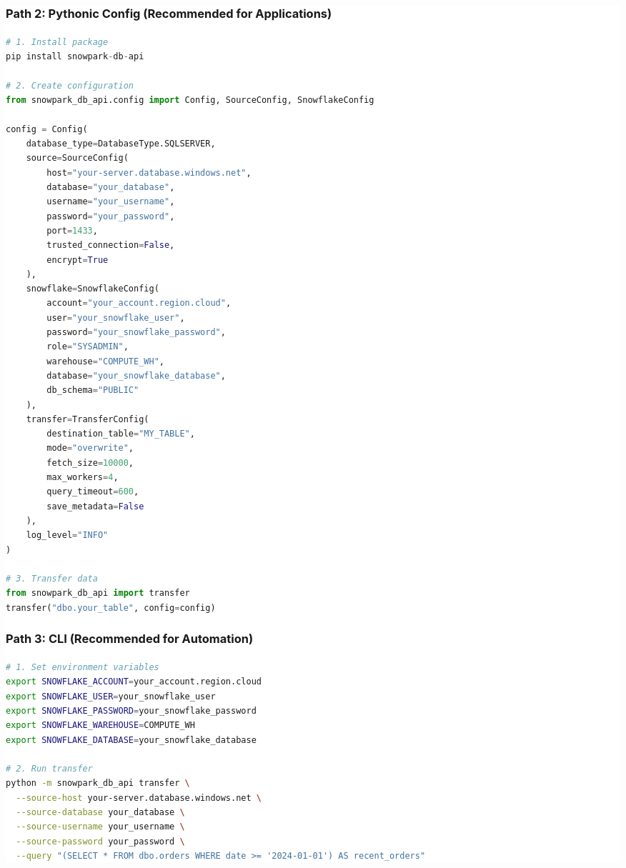 ### Path 2: Pythonic Config (Recommended for Applications)
```python
# 1. Install package
pip install snowpark-db-api

# 2. Create configuration
from snowpark_db_api.config import Config, SourceConfig, SnowflakeConfig

config = Config(
    database_type=DatabaseType.SQLSERVER,
    source=SourceConfig(
        host="your-server.database.windows.net",
        database="your_database",
        username="your_username",
        password="your_password",
        port=1433,
        trusted_connection=False,
        encrypt=True
    ),
    snowflake=SnowflakeConfig(
        account="your_account.region.cloud",
        user="your_snowflake_user",
        password="your_snowflake_password",
        role="SYSADMIN",
        warehouse="COMPUTE_WH",
        database="your_snowflake_database",
        db_schema="PUBLIC"
    ),
    transfer=TransferConfig(
        destination_table="MY_TABLE",
        mode="overwrite",
        fetch_size=10000,
        max_workers=4,
        query_timeout=600,
        save_metadata=False
    ),
    log_level="INFO"
)

# 3. Transfer data
from snowpark_db_api import transfer
transfer("dbo.your_table", config=config)
```

### Path 3: CLI (Recommended for Automation)
```bash
# 1. Set environment variables
export SNOWFLAKE_ACCOUNT=your_account.region.cloud
export SNOWFLAKE_USER=your_snowflake_user
export SNOWFLAKE_PASSWORD=your_snowflake_password
export SNOWFLAKE_WAREHOUSE=COMPUTE_WH
export SNOWFLAKE_DATABASE=your_snowflake_database

# 2. Run transfer
python -m snowpark_db_api transfer \
  --source-host your-server.database.windows.net \
  --source-database your_database \
  --source-username your_username \
  --source-password your_password \
  --query "(SELECT * FROM dbo.orders WHERE date >= '2024-01-01') AS recent_orders"
```
